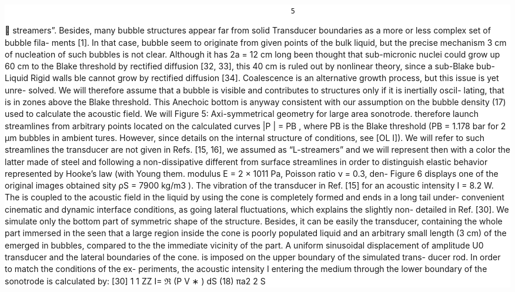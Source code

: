
                                                                        5
                                                                     streamers”.
                                                                         Besides, many bubble structures appear far from solid
                                     Transducer                      boundaries as a more or less complex set of bubble fila-
                                                                     ments [1]. In that case, bubble seem to originate from
                                                                     given points of the bulk liquid, but the precise mechanism
                   3 cm
                                                                     of nucleation of such bubbles is not clear. Although it has
                           2a = 12 cm
                                                                     long been thought that sub-micronic nuclei could grow up
                   60 cm
                                                                     to the Blake threshold by rectified diffusion [32, 33], this
 40 cm                                                               is ruled out by nonlinear theory, since a sub-Blake bub-
                            Liquid                 Rigid walls
                                                                     ble cannot grow by rectified diffusion [34]. Coalescence is
                                                                     an alternative growth process, but this issue is yet unre-
                                                                     solved. We will therefore assume that a bubble is visible
                                                                     and contributes to structures only if it is inertially oscil-
                                                                     lating, that is in zones above the Blake threshold. This
                     Anechoic bottom                                 is anyway consistent with our assumption on the bubble
                                                                     density (17) used to calculate the acoustic field. We will
  Figure 5: Axi-symmetrical geometry for large area sonotrode.       therefore launch streamlines from arbitrary points located
                                                                     on the calculated curves |P | = PB , where PB is the Blake
                                                                     threshold (PB = 1.178 bar for 2 µm bubbles in ambient
tures. However, since details on the internal structure of           conditions, see [OL I]). We will refer to such streamlines
the transducer are not given in Refs. [15, 16], we assumed           as “L-streamers” and we will represent then with a color
the latter made of steel and following a non-dissipative             different from surface streamlines in order to distinguish
elastic behavior represented by Hooke’s law (with Young              them.
modulus E = 2 × 1011 Pa, Poisson ratio ν = 0.3, den-                     Figure 6 displays one of the original images obtained
sity ρS = 7900 kg/m3 ). The vibration of the transducer              in Ref. [15] for an acoustic intensity I = 8.2 W. The
is coupled to the acoustic field in the liquid by using the          cone is completely formed and ends in a long tail under-
convenient cinematic and dynamic interface conditions, as            going lateral fluctuations, which explains the slightly non-
detailed in Ref. [30]. We simulate only the bottom part of           symmetric shape of the structure. Besides, it can be easily
the transducer, containing the whole part immersed in the            seen that a large region inside the cone is poorly populated
liquid and an arbitrary small length (3 cm) of the emerged           in bubbles, compared to the the immediate vicinity of the
part. A uniform sinusoidal displacement of amplitude U0              transducer and the lateral boundaries of the cone.
is imposed on the upper boundary of the simulated trans-
ducer rod. In order to match the conditions of the ex-
periments, the acoustic intensity I entering the medium
through the lower boundary of the sonotrode is calculated
by: [30]
                       1      1
                          ZZ
                I=              ℜ (P V ∗ ) dS          (18)
                      πa2     2
                             S
